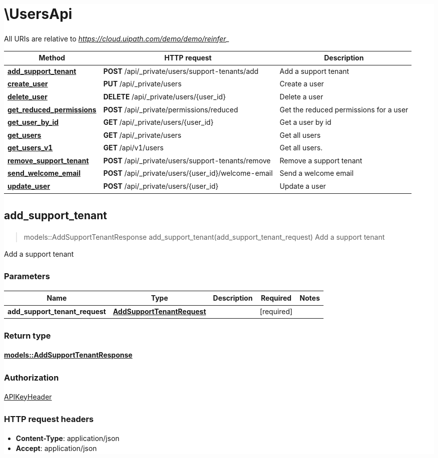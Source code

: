 # \UsersApi

All URIs are relative to *https://cloud.uipath.com/demo/demo/reinfer_*

Method | HTTP request | Description
------------- | ------------- | -------------
[**add_support_tenant**](UsersApi.md#add_support_tenant) | **POST** /api/_private/users/support-tenants/add | Add a support tenant
[**create_user**](UsersApi.md#create_user) | **PUT** /api/_private/users | Create a user
[**delete_user**](UsersApi.md#delete_user) | **DELETE** /api/_private/users/{user_id} | Delete a user
[**get_reduced_permissions**](UsersApi.md#get_reduced_permissions) | **POST** /api/_private/permissions/reduced | Get the reduced permissions for a user
[**get_user_by_id**](UsersApi.md#get_user_by_id) | **GET** /api/_private/users/{user_id} | Get a user by id
[**get_users**](UsersApi.md#get_users) | **GET** /api/_private/users | Get all users
[**get_users_v1**](UsersApi.md#get_users_v1) | **GET** /api/v1/users | Get all users.
[**remove_support_tenant**](UsersApi.md#remove_support_tenant) | **POST** /api/_private/users/support-tenants/remove | Remove a support tenant
[**send_welcome_email**](UsersApi.md#send_welcome_email) | **POST** /api/_private/users/{user_id}/welcome-email | Send a welcome email
[**update_user**](UsersApi.md#update_user) | **POST** /api/_private/users/{user_id} | Update a user



## add_support_tenant

> models::AddSupportTenantResponse add_support_tenant(add_support_tenant_request)
Add a support tenant

Add a support tenant

### Parameters


Name | Type | Description  | Required | Notes
------------- | ------------- | ------------- | ------------- | -------------
**add_support_tenant_request** | [**AddSupportTenantRequest**](AddSupportTenantRequest.md) |  | [required] |

### Return type

[**models::AddSupportTenantResponse**](AddSupportTenantResponse.md)

### Authorization

[APIKeyHeader](../README.md#APIKeyHeader)

### HTTP request headers

- **Content-Type**: application/json
- **Accept**: application/json
